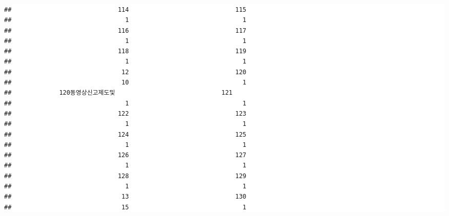     ##                             114                             115 
    ##                               1                               1 
    ##                             116                             117 
    ##                               1                               1 
    ##                             118                             119 
    ##                               1                               1 
    ##                              12                             120 
    ##                              10                               1 
    ##             120동영상신고제도및                             121 
    ##                               1                               1 
    ##                             122                             123 
    ##                               1                               1 
    ##                             124                             125 
    ##                               1                               1 
    ##                             126                             127 
    ##                               1                               1 
    ##                             128                             129 
    ##                               1                               1 
    ##                              13                             130 
    ##                              15                               1 